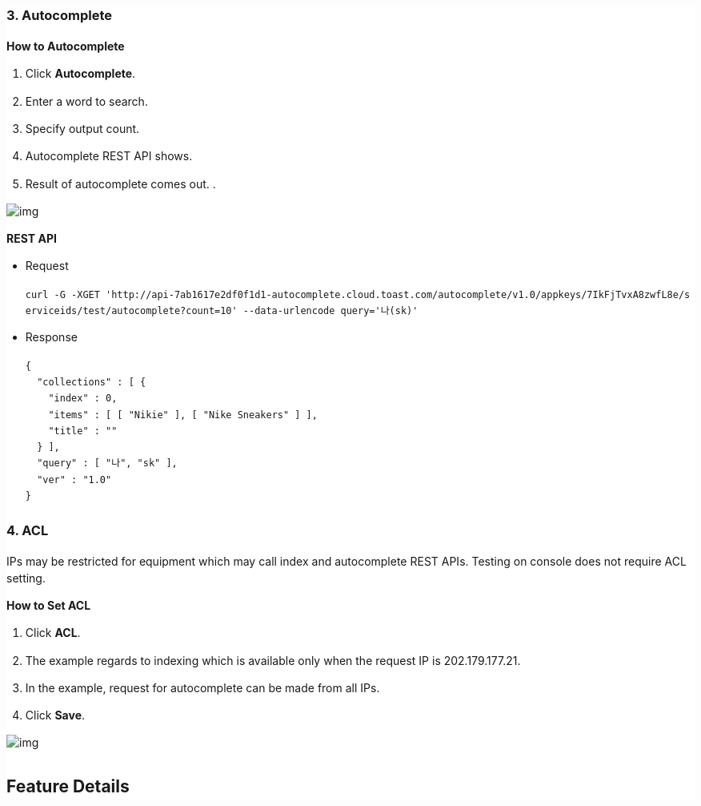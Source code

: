 ### 3. Autocomplete

**How to Autocomplete**

1. Click **Autocomplete**.

2. Enter a word to search.

3. Specify output count.

4. Autocomplete REST API shows.

5. Result of autocomplete comes out. .

![img](https://camo.githubusercontent.com/7b5ba9c39e5e35c5a4f6873f2cdb06bdd0bc1eb7/687474703a2f2f7374617469632e746f6173746f76656e2e6e65742f70726f645f6175746f636f6d706c6574652f6175746f636f6d706c6574655f70726f6365647572652d32303230303131372e313532312e706e67)

**REST API**

  - Request

    ```
    curl -G -XGET 'http://api-7ab1617e2df0f1d1-autocomplete.cloud.toast.com/autocomplete/v1.0/appkeys/7IkFjTvxA8zwfL8e/serviceids/test/autocomplete?count=10' --data-urlencode query='나(sk)'
    ```

  - Response

    ```
    {
      "collections" : [ {
        "index" : 0,
        "items" : [ [ "Nikie" ], [ "Nike Sneakers" ] ],
        "title" : ""
      } ],
      "query" : [ "나", "sk" ],
      "ver" : "1.0"
    }
    ```

### 4. ACL

IPs may be restricted for equipment which may call index and autocomplete REST APIs.
Testing on console does not require ACL setting.

**How to Set ACL**

1. Click **ACL**.

2. The example regards to indexing which is available only when the request IP is 202.179.177.21.

3. In the example, request for autocomplete can be made from all IPs.   

4. Click **Save**.

![img](https://camo.githubusercontent.com/299f6d5330cad8525920c9a32da94d5ba55716ac/687474703a2f2f7374617469632e746f6173746f76656e2e6e65742f70726f645f6175746f636f6d706c6574652f61636c5f70726f6365647572652d32303230303131372e313532352e706e67)



## Feature Details  
